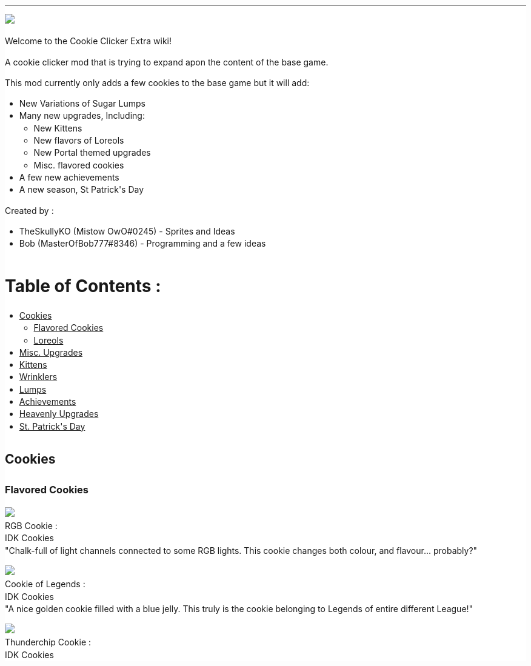 ***
<img src="https://masterofbob777cc.github.io/CookieClickerExtra/img/CookieClickerModBanner.png"> <br>

Welcome to the Cookie Clicker Extra wiki!

A cookie clicker mod that is trying to expand apon the content of the base game. 

This mod currently only adds a few cookies to the base game but it will add: <br>
- New Variations of Sugar Lumps
- Many new upgrades, Including:
  - New Kittens
  - New flavors of Loreols
  - New Portal themed upgrades
  - Misc. flavored cookies
- A few new achievements 
- A new season, St Patrick's Day 

Created by :
- TheSkullyKO (Mistow OwO#0245) - Sprites and Ideas 
- Bob (MasterOfBob777#8346) - Programming and a few ideas

# Table of Contents : 
* <a href="#Cookies">Cookies</a>
  * <a href="#FlavoredCookies">Flavored Cookies</a>
  * <a href="#Loreols">Loreols</a>
* <a href="#MiscUpgrades">Misc. Upgrades</a>
* <a href="#Kittens">Kittens</a>
* <a href="#Wrinklers">Wrinklers</a>
* <a href="#Lumps">Lumps</a>
* <a href="#Achievements">Achievements</a>
* <a href="#HeavenlyUpgrades">Heavenly Upgrades</a>
* <a href="#StPatricksDay">St. Patrick's Day</a>

<h2 id="Cookies">Cookies</h2>

<h3 id="FlavoredCookies">Flavored Cookies</h3>

<img src="https://masterofbob777cc.github.io/CookieClickerExtra/img/RGBCookie.png"> <br>
RGB Cookie : <br>
IDK Cookies <br>
"Chalk-full of light channels connected to some RGB lights. This cookie changes both colour, and flavour... probably?"<br>

<img src="https://masterofbob777cc.github.io/CookieClickerExtra/img/CookieofLegends.png"> <br>
Cookie of Legends : <br>
IDK Cookies <br>
"A nice golden cookie filled with a blue jelly. This truly is the cookie belonging to Legends of entire different League!" <br>

<img src="https://masterofbob777cc.github.io/CookieClickerExtra/img/ThunderchipCookie.png"> <br>
Thunderchip Cookie : <br>
IDK Cookies <br>
